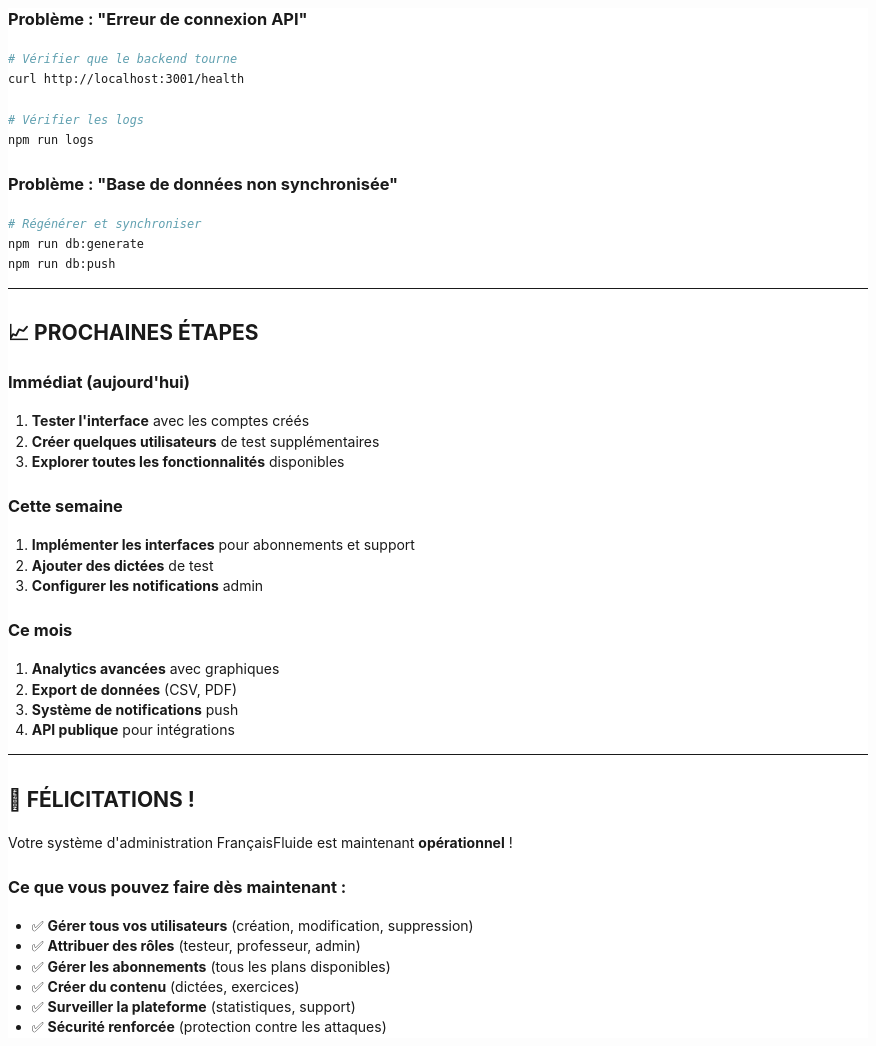 ### **Problème : "Erreur de connexion API"**
```bash
# Vérifier que le backend tourne
curl http://localhost:3001/health

# Vérifier les logs
npm run logs
```

### **Problème : "Base de données non synchronisée"**
```bash
# Régénérer et synchroniser
npm run db:generate
npm run db:push
```

---

## 📈 **PROCHAINES ÉTAPES**

### **Immédiat (aujourd'hui)**
1. **Tester l'interface** avec les comptes créés
2. **Créer quelques utilisateurs** de test supplémentaires
3. **Explorer toutes les fonctionnalités** disponibles

### **Cette semaine**
1. **Implémenter les interfaces** pour abonnements et support
2. **Ajouter des dictées** de test
3. **Configurer les notifications** admin

### **Ce mois**
1. **Analytics avancées** avec graphiques
2. **Export de données** (CSV, PDF)
3. **Système de notifications** push
4. **API publique** pour intégrations

---

## 🎉 **FÉLICITATIONS !**

Votre système d'administration FrançaisFluide est maintenant **opérationnel** ! 

### **Ce que vous pouvez faire dès maintenant :**
- ✅ **Gérer tous vos utilisateurs** (création, modification, suppression)
- ✅ **Attribuer des rôles** (testeur, professeur, admin)
- ✅ **Gérer les abonnements** (tous les plans disponibles)
- ✅ **Créer du contenu** (dictées, exercices)
- ✅ **Surveiller la plateforme** (statistiques, support)
- ✅ **Sécurité renforcée** (protection contre les attaques)
